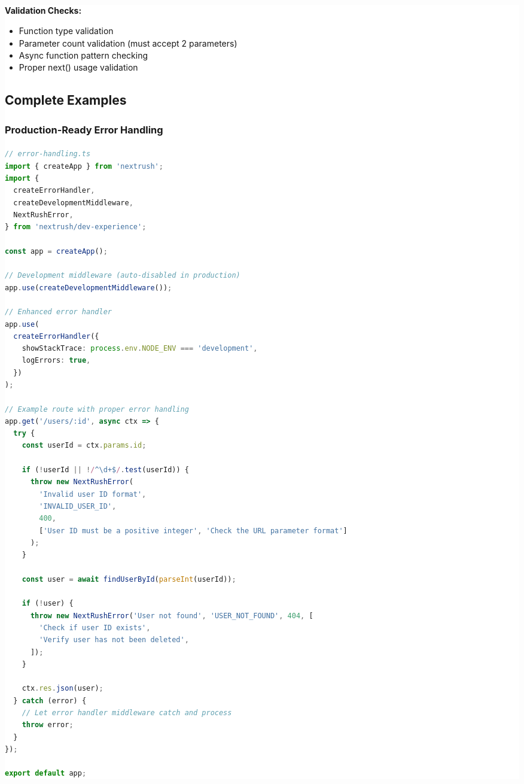 **Validation Checks:**

- Function type validation
- Parameter count validation (must accept 2 parameters)
- Async function pattern checking
- Proper next() usage validation

## Complete Examples

### Production-Ready Error Handling

```typescript
// error-handling.ts
import { createApp } from 'nextrush';
import {
  createErrorHandler,
  createDevelopmentMiddleware,
  NextRushError,
} from 'nextrush/dev-experience';

const app = createApp();

// Development middleware (auto-disabled in production)
app.use(createDevelopmentMiddleware());

// Enhanced error handler
app.use(
  createErrorHandler({
    showStackTrace: process.env.NODE_ENV === 'development',
    logErrors: true,
  })
);

// Example route with proper error handling
app.get('/users/:id', async ctx => {
  try {
    const userId = ctx.params.id;

    if (!userId || !/^\d+$/.test(userId)) {
      throw new NextRushError(
        'Invalid user ID format',
        'INVALID_USER_ID',
        400,
        ['User ID must be a positive integer', 'Check the URL parameter format']
      );
    }

    const user = await findUserById(parseInt(userId));

    if (!user) {
      throw new NextRushError('User not found', 'USER_NOT_FOUND', 404, [
        'Check if user ID exists',
        'Verify user has not been deleted',
      ]);
    }

    ctx.res.json(user);
  } catch (error) {
    // Let error handler middleware catch and process
    throw error;
  }
});

export default app;
```